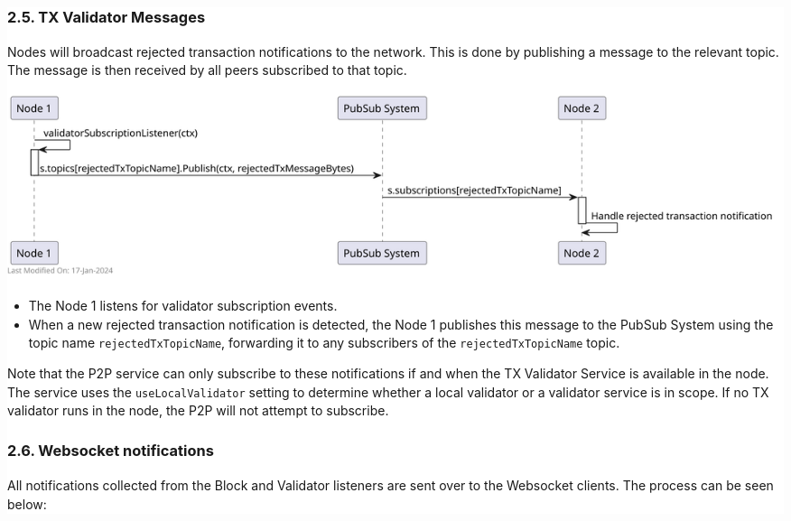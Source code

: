 ### 2.5. TX Validator Messages

Nodes will broadcast rejected transaction notifications to the network. This is done by publishing a message to the relevant topic. The message is then received by all peers subscribed to that topic.

![p2p_tx_validator_messages.svg](img/plantuml/p2p/p2p_tx_validator_messages.svg)

 - The Node 1 listens for validator subscription events.
 - When a new rejected transaction notification is detected, the Node 1 publishes this message to the PubSub System using the topic name `rejectedTxTopicName`, forwarding it to any subscribers of the `rejectedTxTopicName` topic.

Note that the P2P service can only subscribe to these notifications if and when the TX Validator Service is available in the node. The service uses the `useLocalValidator` setting to determine whether a local validator or a validator service is in scope. If no TX validator runs in the node, the P2P will not attempt to subscribe.

### 2.6. Websocket notifications

All notifications collected from the Block and Validator listeners are sent over to the Websocket clients. The process can be seen below:
